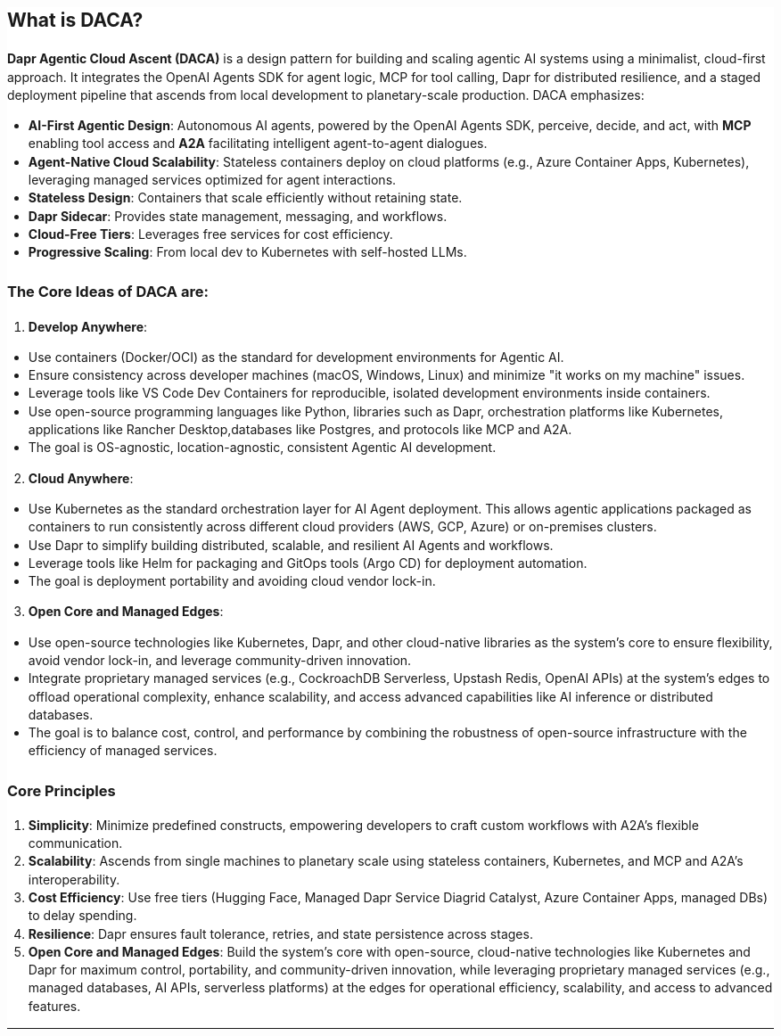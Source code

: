 
## What is DACA?

**Dapr Agentic Cloud Ascent (DACA)** is a design pattern for building and scaling agentic AI systems using a minimalist, cloud-first approach. It integrates the OpenAI Agents SDK for agent logic, MCP for tool calling, Dapr for distributed resilience, and a staged deployment pipeline that ascends from local development to planetary-scale production. DACA emphasizes:
- **AI-First Agentic Design**: Autonomous AI agents, powered by the OpenAI Agents SDK, perceive, decide, and act, with **MCP** enabling tool access and **A2A** facilitating intelligent agent-to-agent dialogues.
- **Agent-Native Cloud Scalability**: Stateless containers deploy on cloud platforms (e.g., Azure Container Apps, Kubernetes), leveraging managed services optimized for agent interactions.
- **Stateless Design**: Containers that scale efficiently without retaining state.
- **Dapr Sidecar**: Provides state management, messaging, and workflows.
- **Cloud-Free Tiers**: Leverages free services for cost efficiency.
- **Progressive Scaling**: From local dev to Kubernetes with self-hosted LLMs.

### The Core Ideas of DACA are:

1. **Develop Anywhere**:

- Use containers (Docker/OCI) as the standard for development environments for Agentic AI.
- Ensure consistency across developer machines (macOS, Windows, Linux) and minimize "it works on my machine" issues.
- Leverage tools like VS Code Dev Containers for reproducible, isolated development environments inside containers.
- Use open-source programming languages like Python, libraries such as Dapr, orchestration platforms like Kubernetes, applications like Rancher Desktop,databases like Postgres, and protocols like MCP and A2A.
- The goal is OS-agnostic, location-agnostic, consistent Agentic AI development.

2. **Cloud Anywhere**:
- Use Kubernetes as the standard orchestration layer for AI Agent deployment. This allows agentic applications packaged as containers to run consistently across different cloud providers (AWS, GCP, Azure) or on-premises clusters.
- Use Dapr to simplify building distributed, scalable, and resilient AI Agents and workflows.
- Leverage tools like Helm for packaging and GitOps tools (Argo CD) for deployment automation.
- The goal is deployment portability and avoiding cloud vendor lock-in.

3. **Open Core and Managed Edges**:
- Use open-source technologies like Kubernetes, Dapr, and other cloud-native libraries as the system’s core to ensure flexibility, avoid vendor lock-in, and leverage community-driven innovation.
- Integrate proprietary managed services (e.g., CockroachDB Serverless, Upstash Redis, OpenAI APIs) at the system’s edges to offload operational complexity, enhance scalability, and access advanced capabilities like AI inference or distributed databases.
- The goal is to balance cost, control, and performance by combining the robustness of open-source infrastructure with the efficiency of managed services.



### Core Principles
1. **Simplicity**: Minimize predefined constructs, empowering developers to craft custom workflows with A2A’s flexible communication.
2. **Scalability**: Ascends from single machines to planetary scale using stateless containers, Kubernetes, and MCP and A2A’s interoperability.
3. **Cost Efficiency**: Use free tiers (Hugging Face, Managed Dapr Service Diagrid Catalyst, Azure Container Apps, managed DBs) to delay spending.
4. **Resilience**: Dapr ensures fault tolerance, retries, and state persistence across stages.
5. **Open Core and Managed Edges**: Build the system’s core with open-source, cloud-native technologies like Kubernetes and Dapr for maximum control, portability, and community-driven innovation, while leveraging proprietary managed services (e.g., managed databases, AI APIs, serverless platforms) at the edges for operational efficiency, scalability, and access to advanced features.

---